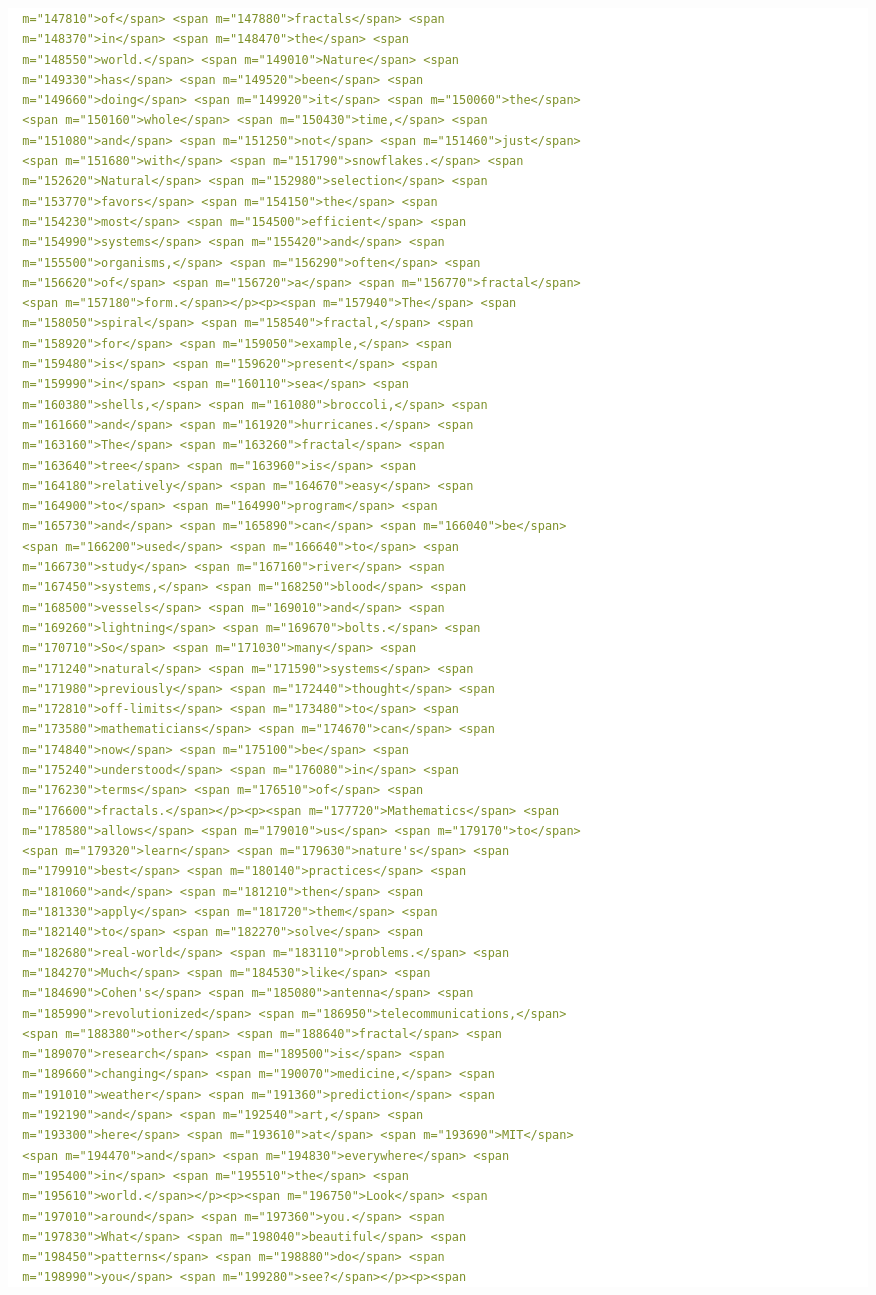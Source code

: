 ```yaml
  m="147810">of</span> <span m="147880">fractals</span> <span
  m="148370">in</span> <span m="148470">the</span> <span
  m="148550">world.</span> <span m="149010">Nature</span> <span
  m="149330">has</span> <span m="149520">been</span> <span
  m="149660">doing</span> <span m="149920">it</span> <span m="150060">the</span>
  <span m="150160">whole</span> <span m="150430">time,</span> <span
  m="151080">and</span> <span m="151250">not</span> <span m="151460">just</span>
  <span m="151680">with</span> <span m="151790">snowflakes.</span> <span
  m="152620">Natural</span> <span m="152980">selection</span> <span
  m="153770">favors</span> <span m="154150">the</span> <span
  m="154230">most</span> <span m="154500">efficient</span> <span
  m="154990">systems</span> <span m="155420">and</span> <span
  m="155500">organisms,</span> <span m="156290">often</span> <span
  m="156620">of</span> <span m="156720">a</span> <span m="156770">fractal</span>
  <span m="157180">form.</span></p><p><span m="157940">The</span> <span
  m="158050">spiral</span> <span m="158540">fractal,</span> <span
  m="158920">for</span> <span m="159050">example,</span> <span
  m="159480">is</span> <span m="159620">present</span> <span
  m="159990">in</span> <span m="160110">sea</span> <span
  m="160380">shells,</span> <span m="161080">broccoli,</span> <span
  m="161660">and</span> <span m="161920">hurricanes.</span> <span
  m="163160">The</span> <span m="163260">fractal</span> <span
  m="163640">tree</span> <span m="163960">is</span> <span
  m="164180">relatively</span> <span m="164670">easy</span> <span
  m="164900">to</span> <span m="164990">program</span> <span
  m="165730">and</span> <span m="165890">can</span> <span m="166040">be</span>
  <span m="166200">used</span> <span m="166640">to</span> <span
  m="166730">study</span> <span m="167160">river</span> <span
  m="167450">systems,</span> <span m="168250">blood</span> <span
  m="168500">vessels</span> <span m="169010">and</span> <span
  m="169260">lightning</span> <span m="169670">bolts.</span> <span
  m="170710">So</span> <span m="171030">many</span> <span
  m="171240">natural</span> <span m="171590">systems</span> <span
  m="171980">previously</span> <span m="172440">thought</span> <span
  m="172810">off-limits</span> <span m="173480">to</span> <span
  m="173580">mathematicians</span> <span m="174670">can</span> <span
  m="174840">now</span> <span m="175100">be</span> <span
  m="175240">understood</span> <span m="176080">in</span> <span
  m="176230">terms</span> <span m="176510">of</span> <span
  m="176600">fractals.</span></p><p><span m="177720">Mathematics</span> <span
  m="178580">allows</span> <span m="179010">us</span> <span m="179170">to</span>
  <span m="179320">learn</span> <span m="179630">nature's</span> <span
  m="179910">best</span> <span m="180140">practices</span> <span
  m="181060">and</span> <span m="181210">then</span> <span
  m="181330">apply</span> <span m="181720">them</span> <span
  m="182140">to</span> <span m="182270">solve</span> <span
  m="182680">real-world</span> <span m="183110">problems.</span> <span
  m="184270">Much</span> <span m="184530">like</span> <span
  m="184690">Cohen's</span> <span m="185080">antenna</span> <span
  m="185990">revolutionized</span> <span m="186950">telecommunications,</span>
  <span m="188380">other</span> <span m="188640">fractal</span> <span
  m="189070">research</span> <span m="189500">is</span> <span
  m="189660">changing</span> <span m="190070">medicine,</span> <span
  m="191010">weather</span> <span m="191360">prediction</span> <span
  m="192190">and</span> <span m="192540">art,</span> <span
  m="193300">here</span> <span m="193610">at</span> <span m="193690">MIT</span>
  <span m="194470">and</span> <span m="194830">everywhere</span> <span
  m="195400">in</span> <span m="195510">the</span> <span
  m="195610">world.</span></p><p><span m="196750">Look</span> <span
  m="197010">around</span> <span m="197360">you.</span> <span
  m="197830">What</span> <span m="198040">beautiful</span> <span
  m="198450">patterns</span> <span m="198880">do</span> <span
  m="198990">you</span> <span m="199280">see?</span></p><p><span
```